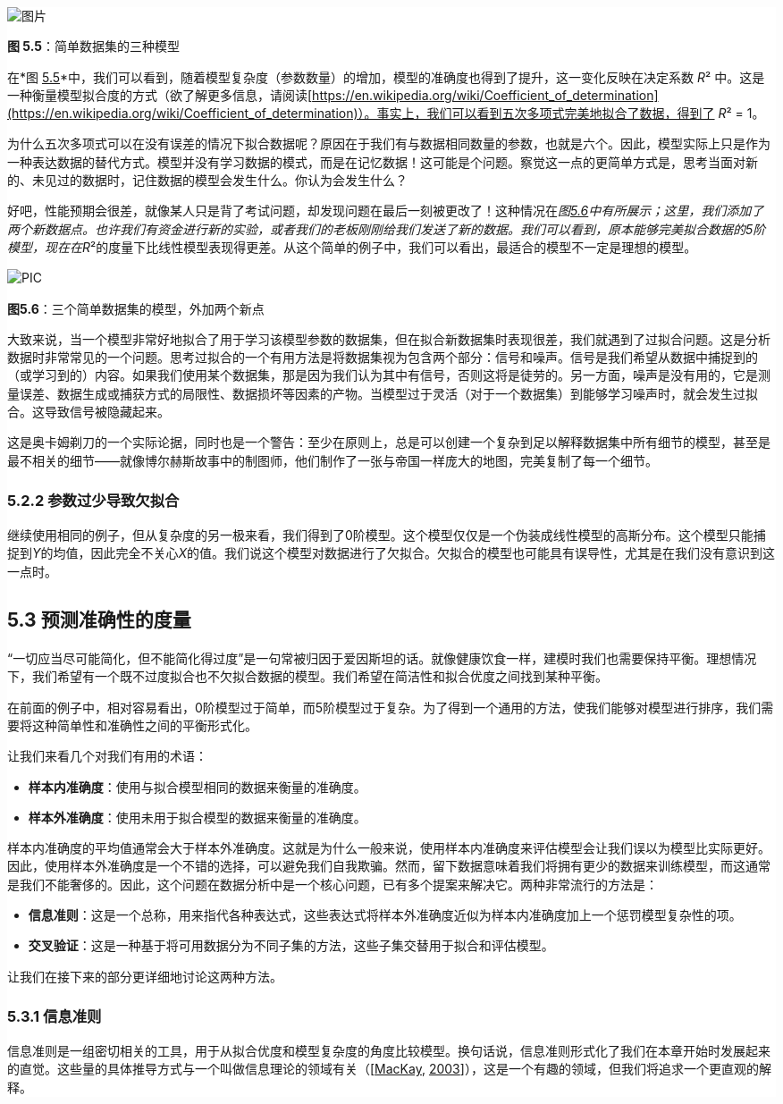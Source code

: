 ![图片](img/file146.png)

**图 5.5**：简单数据集的三种模型

在*图 [5.5](#x1-98002r5)*中，我们可以看到，随着模型复杂度（参数数量）的增加，模型的准确度也得到了提升，这一变化反映在决定系数 *R*² 中。这是一种衡量模型拟合度的方式（欲了解更多信息，请阅读[https://en.wikipedia.org/wiki/Coefficient_of_determination](https://en.wikipedia.org/wiki/Coefficient_of_determination)）。事实上，我们可以看到五次多项式完美地拟合了数据，得到了 *R*² = 1。

为什么五次多项式可以在没有误差的情况下拟合数据呢？原因在于我们有与数据相同数量的参数，也就是六个。因此，模型实际上只是作为一种表达数据的替代方式。模型并没有学习数据的模式，而是在记忆数据！这可能是个问题。察觉这一点的更简单方式是，思考当面对新的、未见过的数据时，记住数据的模型会发生什么。你认为会发生什么？

好吧，性能预期会很差，就像某人只是背了考试问题，却发现问题在最后一刻被更改了！这种情况在*图[5.6](#x1-98004r6)*中有所展示；这里，我们添加了两个新数据点。也许我们有资金进行新的实验，或者我们的老板刚刚给我们发送了新的数据。我们可以看到，原本能够完美拟合数据的5阶模型，现在在*R*²的度量下比线性模型表现得更差。从这个简单的例子中，我们可以看出，最适合的模型不一定是理想的模型。

![PIC](img/file147.png)

**图5.6**：三个简单数据集的模型，外加两个新点

大致来说，当一个模型非常好地拟合了用于学习该模型参数的数据集，但在拟合新数据集时表现很差，我们就遇到了过拟合问题。这是分析数据时非常常见的一个问题。思考过拟合的一个有用方法是将数据集视为包含两个部分：信号和噪声。信号是我们希望从数据中捕捉到的（或学习到的）内容。如果我们使用某个数据集，那是因为我们认为其中有信号，否则这将是徒劳的。另一方面，噪声是没有用的，它是测量误差、数据生成或捕获方式的局限性、数据损坏等因素的产物。当模型过于灵活（对于一个数据集）到能够学习噪声时，就会发生过拟合。这导致信号被隐藏起来。

这是奥卡姆剃刀的一个实际论据，同时也是一个警告：至少在原则上，总是可以创建一个复杂到足以解释数据集中所有细节的模型，甚至是最不相关的细节——就像博尔赫斯故事中的制图师，他们制作了一张与帝国一样庞大的地图，完美复制了每一个细节。

### 5.2.2 参数过少导致欠拟合

继续使用相同的例子，但从复杂度的另一极来看，我们得到了0阶模型。这个模型仅仅是一个伪装成线性模型的高斯分布。这个模型只能捕捉到*Y*的均值，因此完全不关心*X*的值。我们说这个模型对数据进行了欠拟合。欠拟合的模型也可能具有误导性，尤其是在我们没有意识到这一点时。

## 5.3 预测准确性的度量

“一切应当尽可能简化，但不能简化得过度”是一句常被归因于爱因斯坦的话。就像健康饮食一样，建模时我们也需要保持平衡。理想情况下，我们希望有一个既不过度拟合也不欠拟合数据的模型。我们希望在简洁性和拟合优度之间找到某种平衡。

在前面的例子中，相对容易看出，0阶模型过于简单，而5阶模型过于复杂。为了得到一个通用的方法，使我们能够对模型进行排序，我们需要将这种简单性和准确性之间的平衡形式化。

让我们来看几个对我们有用的术语：

+   **样本内准确度**：使用与拟合模型相同的数据来衡量的准确度。

+   **样本外准确度**：使用未用于拟合模型的数据来衡量的准确度。

样本内准确度的平均值通常会大于样本外准确度。这就是为什么一般来说，使用样本内准确度来评估模型会让我们误以为模型比实际更好。因此，使用样本外准确度是一个不错的选择，可以避免我们自我欺骗。然而，留下数据意味着我们将拥有更少的数据来训练模型，而这通常是我们不能奢侈的。因此，这个问题在数据分析中是一个核心问题，已有多个提案来解决它。两种非常流行的方法是：

+   **信息准则**：这是一个总称，用来指代各种表达式，这些表达式将样本外准确度近似为样本内准确度加上一个惩罚模型复杂性的项。

+   **交叉验证**：这是一种基于将可用数据分为不同子集的方法，这些子集交替用于拟合和评估模型。

让我们在接下来的部分更详细地讨论这两种方法。

### 5.3.1 信息准则

信息准则是一组密切相关的工具，用于从拟合优度和模型复杂度的角度比较模型。换句话说，信息准则形式化了我们在本章开始时发展起来的直觉。这些量的具体推导方式与一个叫做信息理论的领域有关（[[MacKay](Bibliography.xhtml#Xmackay_2003), [2003](Bibliography.xhtml#Xmackay_2003)]），这是一个有趣的领域，但我们将追求一个更直观的解释。
